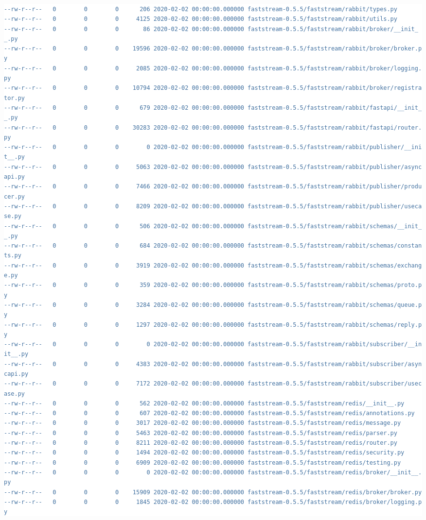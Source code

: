 ```diff
--rw-r--r--   0        0        0      206 2020-02-02 00:00:00.000000 faststream-0.5.5/faststream/rabbit/types.py
--rw-r--r--   0        0        0     4125 2020-02-02 00:00:00.000000 faststream-0.5.5/faststream/rabbit/utils.py
--rw-r--r--   0        0        0       86 2020-02-02 00:00:00.000000 faststream-0.5.5/faststream/rabbit/broker/__init__.py
--rw-r--r--   0        0        0    19596 2020-02-02 00:00:00.000000 faststream-0.5.5/faststream/rabbit/broker/broker.py
--rw-r--r--   0        0        0     2085 2020-02-02 00:00:00.000000 faststream-0.5.5/faststream/rabbit/broker/logging.py
--rw-r--r--   0        0        0    10794 2020-02-02 00:00:00.000000 faststream-0.5.5/faststream/rabbit/broker/registrator.py
--rw-r--r--   0        0        0      679 2020-02-02 00:00:00.000000 faststream-0.5.5/faststream/rabbit/fastapi/__init__.py
--rw-r--r--   0        0        0    30283 2020-02-02 00:00:00.000000 faststream-0.5.5/faststream/rabbit/fastapi/router.py
--rw-r--r--   0        0        0        0 2020-02-02 00:00:00.000000 faststream-0.5.5/faststream/rabbit/publisher/__init__.py
--rw-r--r--   0        0        0     5063 2020-02-02 00:00:00.000000 faststream-0.5.5/faststream/rabbit/publisher/asyncapi.py
--rw-r--r--   0        0        0     7466 2020-02-02 00:00:00.000000 faststream-0.5.5/faststream/rabbit/publisher/producer.py
--rw-r--r--   0        0        0     8209 2020-02-02 00:00:00.000000 faststream-0.5.5/faststream/rabbit/publisher/usecase.py
--rw-r--r--   0        0        0      506 2020-02-02 00:00:00.000000 faststream-0.5.5/faststream/rabbit/schemas/__init__.py
--rw-r--r--   0        0        0      684 2020-02-02 00:00:00.000000 faststream-0.5.5/faststream/rabbit/schemas/constants.py
--rw-r--r--   0        0        0     3919 2020-02-02 00:00:00.000000 faststream-0.5.5/faststream/rabbit/schemas/exchange.py
--rw-r--r--   0        0        0      359 2020-02-02 00:00:00.000000 faststream-0.5.5/faststream/rabbit/schemas/proto.py
--rw-r--r--   0        0        0     3284 2020-02-02 00:00:00.000000 faststream-0.5.5/faststream/rabbit/schemas/queue.py
--rw-r--r--   0        0        0     1297 2020-02-02 00:00:00.000000 faststream-0.5.5/faststream/rabbit/schemas/reply.py
--rw-r--r--   0        0        0        0 2020-02-02 00:00:00.000000 faststream-0.5.5/faststream/rabbit/subscriber/__init__.py
--rw-r--r--   0        0        0     4383 2020-02-02 00:00:00.000000 faststream-0.5.5/faststream/rabbit/subscriber/asyncapi.py
--rw-r--r--   0        0        0     7172 2020-02-02 00:00:00.000000 faststream-0.5.5/faststream/rabbit/subscriber/usecase.py
--rw-r--r--   0        0        0      562 2020-02-02 00:00:00.000000 faststream-0.5.5/faststream/redis/__init__.py
--rw-r--r--   0        0        0      607 2020-02-02 00:00:00.000000 faststream-0.5.5/faststream/redis/annotations.py
--rw-r--r--   0        0        0     3017 2020-02-02 00:00:00.000000 faststream-0.5.5/faststream/redis/message.py
--rw-r--r--   0        0        0     5463 2020-02-02 00:00:00.000000 faststream-0.5.5/faststream/redis/parser.py
--rw-r--r--   0        0        0     8211 2020-02-02 00:00:00.000000 faststream-0.5.5/faststream/redis/router.py
--rw-r--r--   0        0        0     1494 2020-02-02 00:00:00.000000 faststream-0.5.5/faststream/redis/security.py
--rw-r--r--   0        0        0     6909 2020-02-02 00:00:00.000000 faststream-0.5.5/faststream/redis/testing.py
--rw-r--r--   0        0        0        0 2020-02-02 00:00:00.000000 faststream-0.5.5/faststream/redis/broker/__init__.py
--rw-r--r--   0        0        0    15909 2020-02-02 00:00:00.000000 faststream-0.5.5/faststream/redis/broker/broker.py
--rw-r--r--   0        0        0     1845 2020-02-02 00:00:00.000000 faststream-0.5.5/faststream/redis/broker/logging.py
```